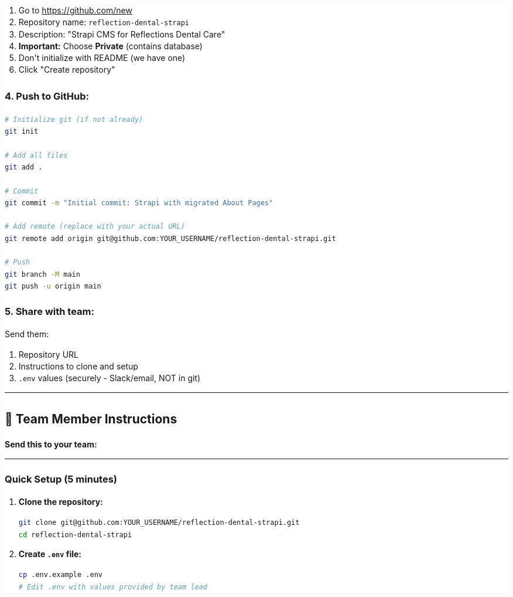 1. Go to https://github.com/new
2. Repository name: `reflection-dental-strapi`
3. Description: "Strapi CMS for Reflections Dental Care"
4. **Important:** Choose **Private** (contains database)
5. Don't initialize with README (we have one)
6. Click "Create repository"

### **4. Push to GitHub:**

```bash
# Initialize git (if not already)
git init

# Add all files
git add .

# Commit
git commit -m "Initial commit: Strapi with migrated About Pages"

# Add remote (replace with your actual URL)
git remote add origin git@github.com:YOUR_USERNAME/reflection-dental-strapi.git

# Push
git branch -M main
git push -u origin main
```

### **5. Share with team:**

Send them:
1. Repository URL
2. Instructions to clone and setup
3. `.env` values (securely - Slack/email, NOT in git)

---

## 👥 Team Member Instructions

**Send this to your team:**

---

### **Quick Setup (5 minutes)**

1. **Clone the repository:**
   ```bash
   git clone git@github.com:YOUR_USERNAME/reflection-dental-strapi.git
   cd reflection-dental-strapi
   ```

2. **Create `.env` file:**
   ```bash
   cp .env.example .env
   # Edit .env with values provided by team lead
   ```
